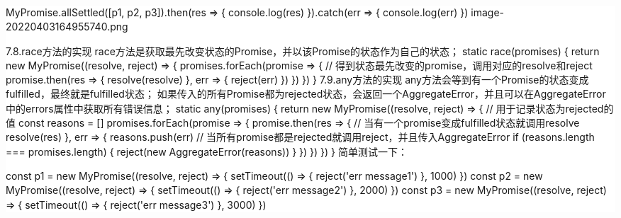 MyPromise.allSettled([p1, p2, p3]).then(res => {
  console.log(res)
}).catch(err => {
  console.log(err)
})
image-20220403164955740.png

7.8.race方法的实现
race方法是获取最先改变状态的Promise，并以该Promise的状态作为自己的状态；
static race(promises) {
  return new MyPromise((resolve, reject) => {
    promises.forEach(promise => {
      // 得到状态最先改变的promise，调用对应的resolve和reject
      promise.then(res => {
        resolve(resolve)
      }, err => {
        reject(err)
      })
    })
  })
}
7.9.any方法的实现
any方法会等到有一个Promise的状态变成fulfilled，最终就是fulfilled状态；
如果传入的所有Promise都为rejected状态，会返回一个AggregateError，并且可以在AggregateError中的errors属性中获取所有错误信息；
static any(promises) {
  return new MyPromise((resolve, reject) => {
    // 用于记录状态为rejected的值
    const reasons = []
    promises.forEach(promise => {
      promise.then(res => {
        // 当有一个promise变成fulfilled状态就调用resolve
        resolve(res)
      }, err => {
        reasons.push(err)
        // 当所有promise都是rejected就调用reject，并且传入AggregateError
        if (reasons.length === promises.length) {
          reject(new AggregateError(reasons))
        }
      })
    })
  })
}
简单测试一下：

const p1 = new MyPromise((resolve, reject) => {
  setTimeout(() => {
    reject('err message1')
  }, 1000)
})
const p2 = new MyPromise((resolve, reject) => {
  setTimeout(() => {
    reject('err message2')
  }, 2000)
})
const p3 = new MyPromise((resolve, reject) => {
  setTimeout(() => {
    reject('err message3')
  }, 3000)
})

